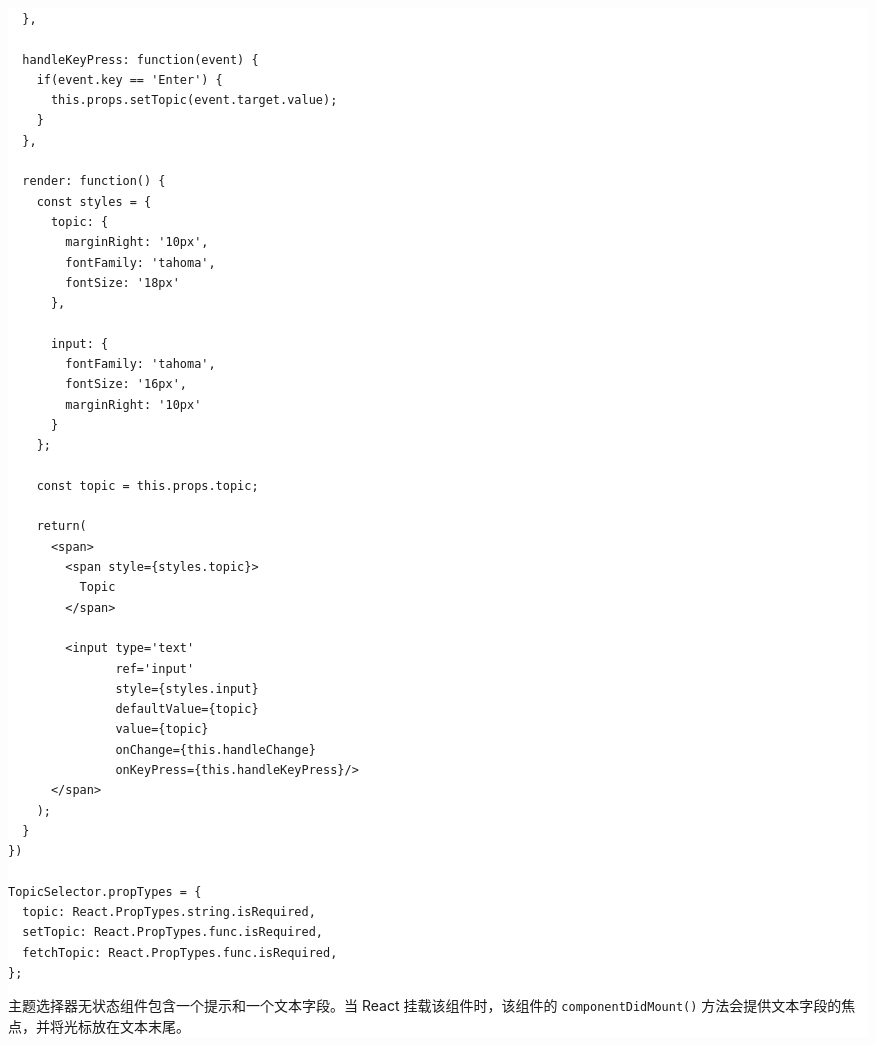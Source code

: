 ```
  },

  handleKeyPress: function(event) {
    if(event.key == 'Enter') {
      this.props.setTopic(event.target.value);
    }
  },

  render: function() {
    const styles = {
      topic: {
        marginRight: '10px',
        fontFamily: 'tahoma',
        fontSize: '18px'
      },

      input: {
        fontFamily: 'tahoma',
        fontSize: '16px',
        marginRight: '10px'
      }
    };

    const topic = this.props.topic;

    return(
      <span>
        <span style={styles.topic}>
          Topic
        </span>

        <input type='text'
               ref='input'
               style={styles.input}
               defaultValue={topic}
               value={topic}
               onChange={this.handleChange}
               onKeyPress={this.handleKeyPress}/>
      </span>
    );
  }
})

TopicSelector.propTypes = {
  topic: React.PropTypes.string.isRequired,
  setTopic: React.PropTypes.func.isRequired,
  fetchTopic: React.PropTypes.func.isRequired,
}; 
```

主题选择器无状态组件包含一个提示和一个文本字段。当 React 挂载该组件时，该组件的 `componentDidMount()` 方法会提供文本字段的焦点，并将光标放在文本末尾。
